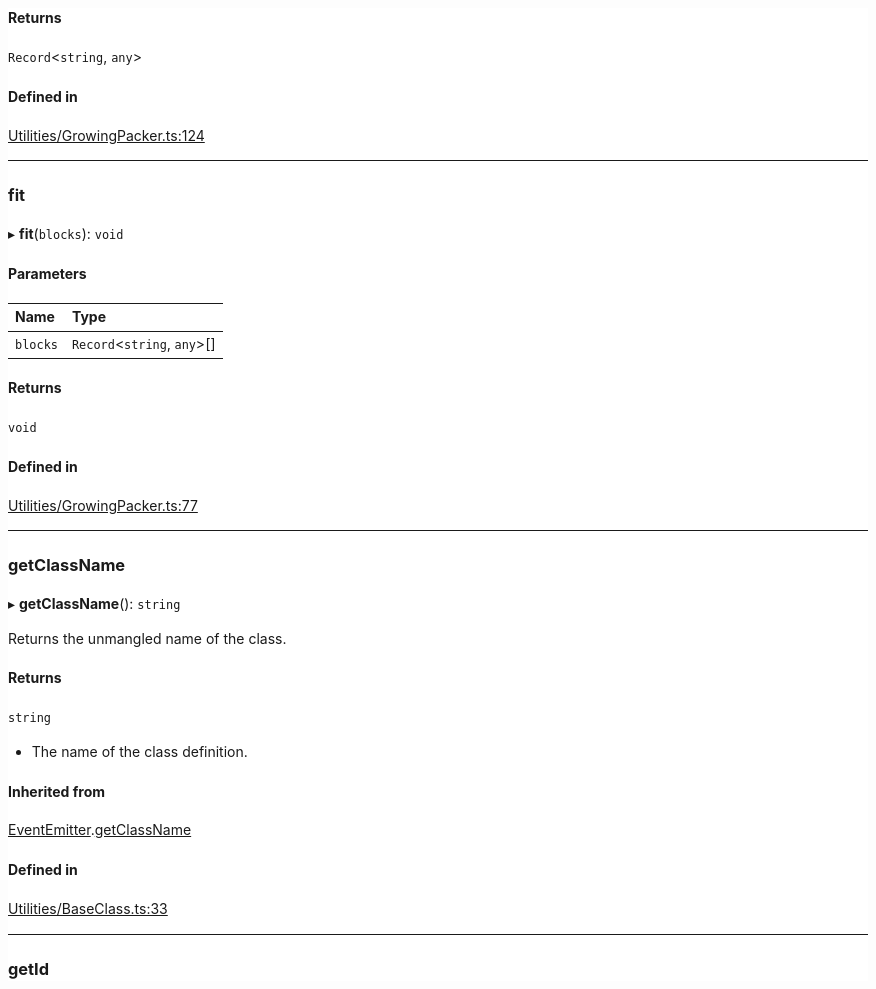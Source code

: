 #### Returns

`Record`<`string`, `any`\>

#### Defined in

[Utilities/GrowingPacker.ts:124](https://github.com/ZeaInc/zea-engine/blob/41278600/src/Utilities/GrowingPacker.ts#L124)

___

### fit

▸ **fit**(`blocks`): `void`

#### Parameters

| Name | Type |
| :------ | :------ |
| `blocks` | `Record`<`string`, `any`\>[] |

#### Returns

`void`

#### Defined in

[Utilities/GrowingPacker.ts:77](https://github.com/ZeaInc/zea-engine/blob/41278600/src/Utilities/GrowingPacker.ts#L77)

___

### getClassName

▸ **getClassName**(): `string`

Returns the unmangled name of the class.

#### Returns

`string`

- The name of the class definition.

#### Inherited from

[EventEmitter](Utilities_EventEmitter.EventEmitter).[getClassName](Utilities_EventEmitter.EventEmitter#getclassname)

#### Defined in

[Utilities/BaseClass.ts:33](https://github.com/ZeaInc/zea-engine/blob/41278600/src/Utilities/BaseClass.ts#L33)

___

### getId
